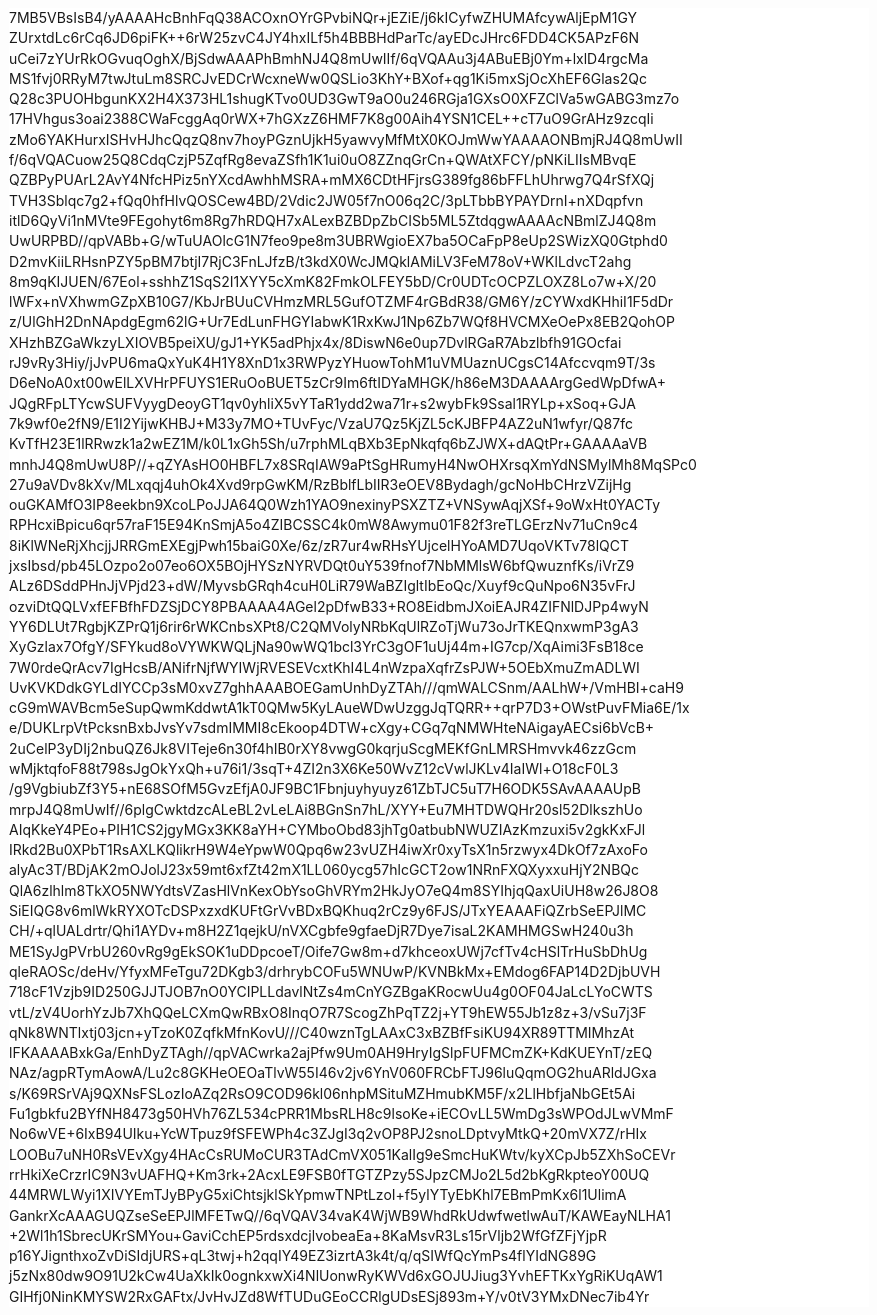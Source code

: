 7MB5VBsIsB4/yAAAAHcBnhFqQ38ACOxnOYrGPvbiNQr+jEZiE/j6kICyfwZHUMAfcywAljEpM1GY
ZUrxtdLc6rCq6JD6piFK++6rW25zvC4JY4hxILf5h4BBBHdParTc/ayEDcJHrc6FDD4CK5APzF6N
uCei7zYUrRkOGvuqOghX/BjSdwAAAPhBmhNJ4Q8mUwIIf/6qVQAAu3j4ABuEBj0Ym+lxlD4rgcMa
MS1fvj0RRyM7twJtuLm8SRCJvEDCrWcxneWw0QSLio3KhY+BXof+qg1Ki5mxSjOcXhEF6Glas2Qc
Q28c3PUOHbgunKX2H4X373HL1shugKTvo0UD3GwT9aO0u246RGja1GXsO0XFZClVa5wGABG3mz7o
17HVhgus3oai2388CWaFcggAq0rWX+7hGXzZ6HMF7K8g00Aih4YSN1CEL++cT7uO9GrAHz9zcqIi
zMo6YAKHurxISHvHJhcQqzQ8nv7hoyPGznUjkH5yawvyMfMtX0KOJmWwYAAAAONBmjRJ4Q8mUwII
f/6qVQACuow25Q8CdqCzjP5ZqfRg8evaZSfh1K1ui0uO8ZZnqGrCn+QWAtXFCY/pNKiLIIsMBvqE
QZBPyPUArL2AvY4NfcHPiz5nYXcdAwhhMSRA+mMX6CDtHFjrsG389fg86bFFLhUhrwg7Q4rSfXQj
TVH3Sblqc7g2+fQq0hfHlvQOSCew4BD/2Vdic2JW05f7nO06q2C/3pLTbbBYPAYDrnI+nXDqpfvn
itlD6QyVi1nMVte9FEgohyt6m8Rg7hRDQH7xALexBZBDpZbCISb5ML5ZtdqgwAAAAcNBmlZJ4Q8m
UwURPBD//qpVABb+G/wTuUAOlcG1N7feo9pe8m3UBRWgioEX7ba5OCaFpP8eUp2SWizXQ0Gtphd0
D2mvKiiLRHsnPZY5pBM7btjI7RjC3FnLJfzB/t3kdX0WcJMQklAMiLV3FeM78oV+WKlLdvcT2ahg
8m9qKIJUEN/67Eol+sshhZ1SqS2I1XYY5cXmK82FmkOLFEY5bD/Cr0UDTcOCPZLOXZ8Lo7w+X/20
lWFx+nVXhwmGZpXB10G7/KbJrBUuCVHmzMRL5GufOTZMF4rGBdR38/GM6Y/zCYWxdKHhiI1F5dDr
z/UlGhH2DnNApdgEgm62lG+Ur7EdLunFHGYIabwK1RxKwJ1Np6Zb7WQf8HVCMXeOePx8EB2QohOP
XHzhBZGaWkzyLXIOVB5peiXU/gJ1+YK5adPhjx4x/8DiswN6e0up7DvlRGaR7Abzlbfh91GOcfai
rJ9vRy3Hiy/jJvPU6maQxYuK4H1Y8XnD1x3RWPyzYHuowTohM1uVMUaznUCgsC14Afccvqm9T/3s
D6eNoA0xt00wElLXVHrPFUYS1ERuOoBUET5zCr9Im6ftIDYaMHGK/h86eM3DAAAArgGedWpDfwA+
JQgRFpLTYcwSUFVyygDeoyGT1qv0yhliX5vYTaR1ydd2wa71r+s2wybFk9Ssal1RYLp+xSoq+GJA
7k9wf0e2fN9/E1I2YijwKHBJ+M33y7MO+TUvFyc/VzaU7Qz5KjZL5cKJBFP4AZ2uN1wfyr/Q87fc
KvTfH23E1lRRwzk1a2wEZ1M/k0L1xGh5Sh/u7rphMLqBXb3EpNkqfq6bZJWX+dAQtPr+GAAAAaVB
mnhJ4Q8mUwU8P//+qZYAsHO0HBFL7x8SRqIAW9aPtSgHRumyH4NwOHXrsqXmYdNSMylMh8MqSPc0
27u9aVDv8kXv/MLxqqj4uhOk4Xvd9rpGwKM/RzBblfLbIIR3eOEV8Bydagh/gcNoHbCHrzVZijHg
ouGKAMfO3IP8eekbn9XcoLPoJJA64Q0Wzh1YAO9nexinyPSXZTZ+VNSywAqjXSf+9oWxHt0YACTy
RPHcxiBpicu6qr57raF15E94KnSmjA5o4ZIBCSSC4k0mW8Awymu01F82f3reTLGErzNv71uCn9c4
8iKlWNeRjXhcjjJRRGmEXEgjPwh15baiG0Xe/6z/zR7ur4wRHsYUjcelHYoAMD7UqoVKTv78lQCT
jxsIbsd/pb45LOzpo2o07eo6OX5BOjHYSzNYRVDQt0uY539fnof7NbMMlsW6bfQwuznfKs/iVrZ9
ALz6DSddPHnJjVPjd23+dW/MyvsbGRqh4cuH0LiR79WaBZIgltIbEoQc/Xuyf9cQuNpo6N35vFrJ
ozviDtQQLVxfEFBfhFDZSjDCY8PBAAAA4AGel2pDfwB33+RO8EidbmJXoiEAJR4ZIFNlDJPp4wyN
YY6DLUt7RgbjKZPrQ1j6rir6rWKCnbsXPt8/C2QMVolyNRbKqUlRZoTjWu73oJrTKEQnxwmP3gA3
XyGzlax7OfgY/SFYkud8oVYWKWQLjNa90wWQ1bcl3YrC3gOF1uUj44m+IG7cp/XqAimi3FsB18ce
7W0rdeQrAcv7IgHcsB/ANifrNjfWYIWjRVESEVcxtKhI4L4nWzpaXqfrZsPJW+5OEbXmuZmADLWI
UvKVKDdkGYLdIYCCp3sM0xvZ7ghhAAABOEGamUnhDyZTAh///qmWALCSnm/AALhW+/VmHBI+caH9
cG9mWAVBcm5eSupQwmKddwtA1kT0QMw5KyLAueWDwUzggJqTQRR++qrP7D3+OWstPuvFMia6E/1x
e/DUKLrpVtPcksnBxbJvsYv7sdmIMMI8cEkoop4DTW+cXgy+CGq7qNMWHteNAigayAECsi6bVcB+
2uCelP3yDIj2nbuQZ6Jk8VITeje6n30f4hIB0rXY8vwgG0kqrjuScgMEKfGnLMRSHmvvk46zzGcm
wMjktqfoF88t798sJgOkYxQh+u76i1/3sqT+4ZI2n3X6Ke50WvZ12cVwlJKLv4IaIWl+O18cF0L3
/g9VgbiubZf3Y5+nE68SOfM5GvzEfjA0JF9BC1Fbnjuyhyuyz61ZbTJC5uT7H6ODK5SAvAAAAUpB
mrpJ4Q8mUwIf//6plgCwktdzcALeBL2vLeLAi8BGnSn7hL/XYY+Eu7MHTDWQHr20sl52DlkszhUo
AIqKkeY4PEo+PIH1CS2jgyMGx3KK8aYH+CYMboObd83jhTg0atbubNWUZIAzKmzuxi5v2gkKxFJl
IRkd2Bu0XPbT1RsAXLKQlikrH9W4eYpwW0Qpq6w23vUZH4iwXr0xyTsX1n5rzwyx4DkOf7zAxoFo
alyAc3T/BDjAK2mOJolJ23x59mt6xfZt42mX1LL060ycg57hlcGCT2ow1NRnFXQXyxxuHjY2NBQc
QlA6zlhlm8TkXO5NWYdtsVZasHlVnKexObYsoGhVRYm2HkJyO7eQ4m8SYIhjqQaxUiUH8w26J8O8
SiEIQG8v6mlWkRYXOTcDSPxzxdKUFtGrVvBDxBQKhuq2rCz9y6FJS/JTxYEAAAFiQZrbSeEPJlMC
CH/+qlUALdrtr/Qhi1AYDv+m8H2Z1qejkU/nVXCgbfe9gfaeDjR7Dye7isaL2KAMHMGSwH240u3h
ME1SyJgPVrbU260vRg9gEkSOK1uDDpcoeT/Oife7Gw8m+d7khceoxUWj7cfTv4cHSlTrHuSbDhUg
qleRAOSc/deHv/YfyxMFeTgu72DKgb3/drhrybCOFu5WNUwP/KVNBkMx+EMdog6FAP14D2DjbUVH
718cF1Vzjb9ID250GJJTJOB7nO0YCIPLLdavlNtZs4mCnYGZBgaKRocwUu4g0OF04JaLcLYoCWTS
vtL/zV4UorhYzJb7XhQQeLCXmQwRBxO8InqO7R7ScogZhPqTZ2j+YT9hEW55Jb1z8z+3/vSu7j3F
qNk8WNTlxtj03jcn+yTzoK0ZqfkMfnKovU///C40wznTgLAAxC3xBZBfFsiKU94XR89TTMIMhzAt
lFKAAAABxkGa/EnhDyZTAgh//qpVACwrka2ajPfw9Um0AH9HryIgSlpFUFMCmZK+KdKUEYnT/zEQ
NAz/agpRTymAowA/Lu2c8GKHeOEOaTlvW55I46v2jv6YnV060FRCbFTJ96luQqmOG2huARldJGxa
s/K69RSrVAj9QXNsFSLozIoAZq2RsO9COD96kl06nhpMSituMZHmubKM5F/x2LlHbfjaNbGEt5Ai
Fu1gbkfu2BYfNH8473g50HVh76ZL534cPRR1MbsRLH8c9lsoKe+iECOvLL5WmDg3sWPOdJLwVMmF
No6wVE+6IxB94UIku+YcWTpuz9fSFEWPh4c3ZJgI3q2vOP8PJ2snoLDptvyMtkQ+20mVX7Z/rHIx
LOOBu7uNH0RsVEvXgy4HAcCsRUMoCUR3TAdCmVX051KalIg9eSmcHuKWtv/kyXCpJb5ZXhSoCEVr
rrHkiXeCrzrIC9N3vUAFHQ+Km3rk+2AcxLE9FSB0fTGTZPzy5SJpzCMJo2L5d2bKgRkpteoY00UQ
44MRWLWyi1XIVYEmTJyBPyG5xiChtsjklSkYpmwTNPtLzoI+f5ylYTyEbKhl7EBmPmKx6l1UlimA
GankrXcAAAGUQZseSeEPJlMFETwQ//6qVQAV34vaK4WjWB9WhdRkUdwfwetlwAuT/KAWEayNLHA1
+2Wl1h1SbrecUKrSMYou+GaviCchEP5rdsxdcjlvobeaEa+8KaMsvR3Ls15rVljb2WfGfZFjYjpR
p16YJignthxoZvDiSIdjURS+qL3twj+h2qqIY49EZ3izrtA3k4t/q/qSIWfQcYmPs4flYIdNG89G
j5zNx80dw9O91U2kCw4UaXkIk0ognkxwXi4NlUonwRyKWVd6xGOJUJiug3YvhEFTKxYgRiKUqAW1
GIHfj0NinKMYSW2RxGAFtx/JvHvJZd8WfTUDuGEoCCRlgUDsESj893m+Y/v0tV3YMxDNec7ib4Yr